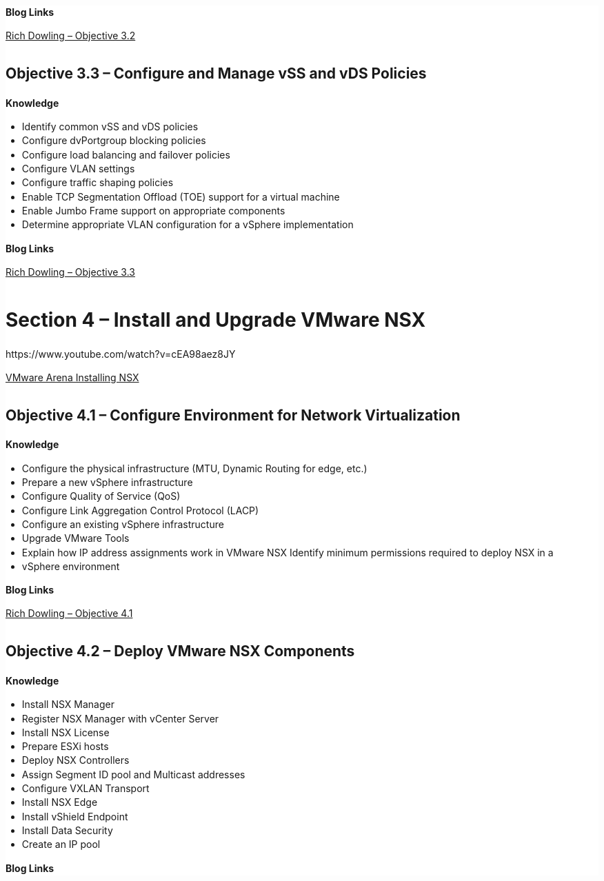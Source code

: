</ul>
<strong>Blog Links</strong>

<a href="http://richdowling.wordpress.com/2014/10/22/objective-3-2-configure-and-manage-vsphere-distributed-switches-vds/" target="_blank">Rich Dowling – Objective 3.2</a>
<h2>Objective 3.3 – Configure and Manage vSS and vDS Policies</h2>
<strong>Knowledge</strong>
<ul>
	<li>Identify common vSS and vDS policies</li>
	<li>Configure dvPortgroup blocking policies</li>
	<li>Configure load balancing and failover policies</li>
	<li>Configure VLAN settings</li>
	<li>Configure traffic shaping policies</li>
	<li>Enable TCP Segmentation Offload (TOE) support for a virtual machine</li>
	<li>Enable Jumbo Frame support on appropriate components</li>
	<li>Determine appropriate VLAN configuration for a vSphere implementation</li>
</ul>
<strong>Blog Links</strong>

<a href="http://richdowling.wordpress.com/2014/10/23/objective-3-3-configure-and-manage-vss-and-vds-policies/" target="_blank">Rich Dowling – Objective 3.3</a>
<h1>Section 4 – Install and Upgrade VMware NSX</h1>
https://www.youtube.com/watch?v=cEA98aez8JY

<a href="http://www.vmwarearena.com/2015/01/vmware-nsx-installation-part-2-nsx-lab-design-deploying-nsx-manager.html" target="_blank">VMware Arena Installing NSX</a>
<h2>Objective 4.1 – Configure Environment for Network Virtualization</h2>
<strong>Knowledge</strong>
<ul>
	<li>Configure the physical infrastructure (MTU, Dynamic Routing for edge, etc.)</li>
	<li>Prepare a new vSphere infrastructure</li>
	<li>Configure Quality of Service (QoS)</li>
	<li>Configure Link Aggregation Control Protocol (LACP)</li>
	<li>Configure an existing vSphere infrastructure</li>
	<li>Upgrade VMware Tools</li>
	<li>Explain how IP address assignments work in VMware NSX
Identify minimum permissions required to deploy NSX in a</li>
	<li>vSphere environment</li>
</ul>
<strong>Blog Links</strong>

<a href="http://richdowling.wordpress.com/2014/10/24/objective-4-1-configure-environment-for-network-virtualization/" target="_blank">Rich Dowling – Objective 4.1</a>
<h2>Objective 4.2 – Deploy VMware NSX Components</h2>
<strong>Knowledge</strong>
<ul>
	<li>Install NSX Manager</li>
	<li>Register NSX Manager with vCenter Server</li>
	<li>Install NSX License</li>
	<li>Prepare ESXi hosts</li>
	<li>Deploy NSX Controllers</li>
	<li>Assign Segment ID pool and Multicast addresses</li>
	<li>Configure VXLAN Transport</li>
	<li>Install NSX Edge</li>
	<li>Install vShield Endpoint</li>
	<li>Install Data Security</li>
	<li>Create an IP pool</li>
</ul>
<strong>Blog Links</strong>
